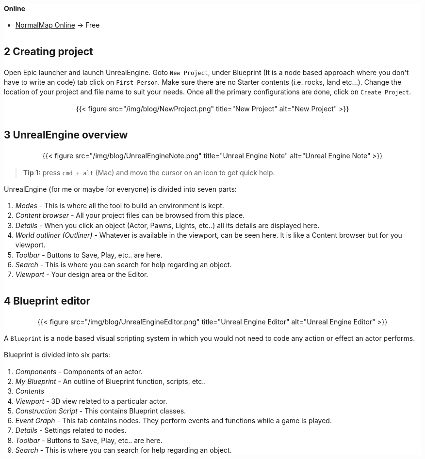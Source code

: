 **Online**

- [NormalMap Online](http://cpetry.github.io/NormalMap-Online/) -> Free

## 2 Creating project

Open Epic launcher and launch UnrealEngine. Goto `New Project`, under Blueprint (It is a node based approach where you don't have to write an code) tab click on `First Person`. Make sure there are no Starter contents (i.e. rocks, land etc...). Change the location of your project and file name to suit your needs. Once all the primary configurations are done, click on `Create Project`.

<p align="center">{{< figure src="/img/blog/NewProject.png" title="New Project" alt="New Project" >}}</p>

## 3 UnrealEngine overview

<p align="center">{{< figure src="/img/blog/UnrealEngineNote.png" title="Unreal Engine Note" alt="Unreal Engine Note" >}}</p>

> **Tip 1:** press `cmd + alt` (Mac) and move the cursor on an icon to get quick help.

UnrealEngine (for me or maybe for everyone) is divided into seven parts:

1.  _Modes_ - This is where all the tool to build an environment is kept.
2.  _Content browser_ - All your project files can be browsed from this place.
3.  _Details_ - When you click an object (Actor, Pawns, Lights, etc..) all its details are displayed here.
4.  _World outliner (Outliner)_ - Whatever is available in the viewport, can be seen here. It is like a Content browser but for you viewport.
5.  _Toolbar_ - Buttons to Save, Play, etc.. are here.
6.  _Search_ - This is where you can search for help regarding an object.
7.  _Viewport_ - Your design area or the Editor.



## 4 Blueprint editor

<p align="center">{{< figure src="/img/blog/UnrealEngineEditor.png" title="Unreal Engine Editor" alt="Unreal Engine Editor" >}}</p>

A `Blueprint` is a node based visual scripting system in which you would not need to code any action or effect an actor performs.

Blueprint is divided into six parts:

1. _Components_ - Components of an actor.
2. _My Blueprint_ - An outline of Blueprint function, scripts, etc..
3. _Contents_
  1. _Viewport_ - 3D view related to a particular actor.
  2. _Construction Script_ - This contains Blueprint classes.
  3. _Event Graph_ - This tab contains nodes. They perform events and functions while a game is played.
4. _Details_ - Settings related to nodes.
5. _Toolbar_ - Buttons to Save, Play, etc.. are here.
6. _Search_ - This is where you can search for help regarding an object.
